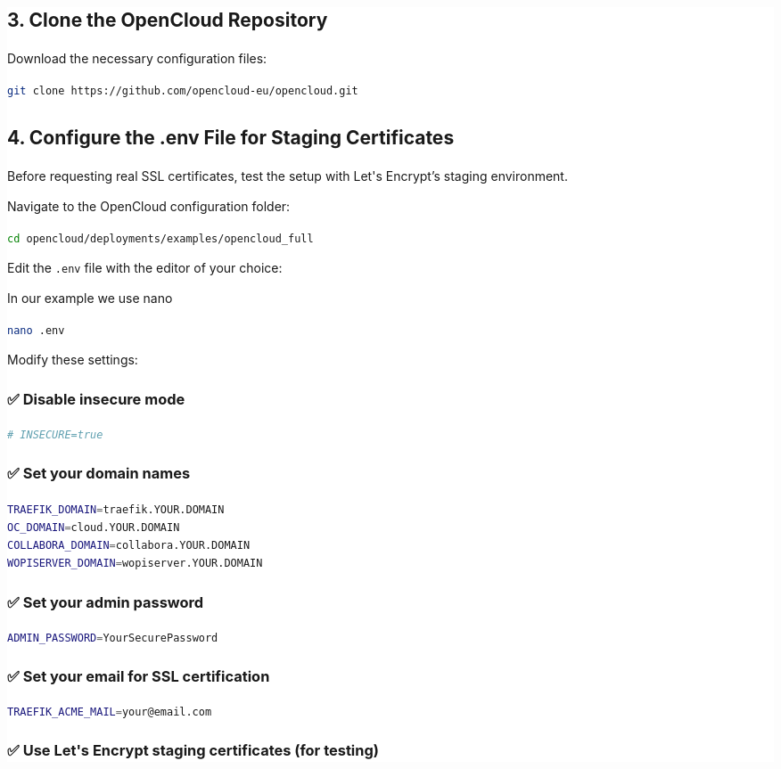 ## 3. Clone the OpenCloud Repository

Download the necessary configuration files:

```bash
git clone https://github.com/opencloud-eu/opencloud.git
```

## 4. Configure the .env File for Staging Certificates

Before requesting real SSL certificates, test the setup with Let's Encrypt’s staging environment.

Navigate to the OpenCloud configuration folder:

```bash
cd opencloud/deployments/examples/opencloud_full
```

Edit the `.env` file with the editor of your choice:

In our example we use nano

```bash
nano .env
```

Modify these settings:

### ✅ Disable insecure mode

```bash
# INSECURE=true
```

### ✅ Set your domain names

```bash
TRAEFIK_DOMAIN=traefik.YOUR.DOMAIN
OC_DOMAIN=cloud.YOUR.DOMAIN
COLLABORA_DOMAIN=collabora.YOUR.DOMAIN
WOPISERVER_DOMAIN=wopiserver.YOUR.DOMAIN
```

### ✅ Set your admin password

```bash
ADMIN_PASSWORD=YourSecurePassword
```

### ✅ Set your email for SSL certification

```bash
TRAEFIK_ACME_MAIL=your@email.com
```

### ✅ Use Let's Encrypt staging certificates (for testing)
